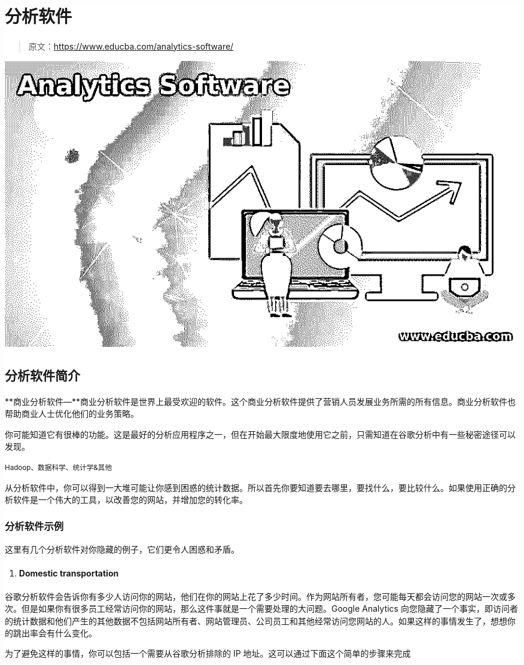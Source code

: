 # 分析软件

> 原文：<https://www.educba.com/analytics-software/>

![Analytics Software](img/cd8c5ac3fe89d459e9972e87a813b834.png)



## 分析软件简介

**商业分析软件—**商业分析软件是世界上最受欢迎的软件。这个商业分析软件提供了营销人员发展业务所需的所有信息。商业分析软件也帮助商业人士优化他们的业务策略。

你可能知道它有很棒的功能。这是最好的分析应用程序之一，但在开始最大限度地使用它之前，只需知道在谷歌分析中有一些秘密途径可以发现。

<small>Hadoop、数据科学、统计学&其他</small>

从分析软件中，你可以得到一大堆可能让你感到困惑的统计数据。所以首先你要知道要去哪里，要找什么，要比较什么。如果使用正确的分析软件是一个伟大的工具，以改善您的网站，并增加您的转化率。

### 分析软件示例

这里有几个分析软件对你隐藏的例子，它们更令人困惑和矛盾。

1.  #### Domestic transportation

谷歌分析软件会告诉你有多少人访问你的网站，他们在你的网站上花了多少时间。作为网站所有者，您可能每天都会访问您的网站一次或多次。但是如果你有很多员工经常访问你的网站，那么这件事就是一个需要处理的大问题。Google Analytics 向您隐藏了一个事实，即访问者的统计数据和他们产生的其他数据不包括网站所有者、网站管理员、公司员工和其他经常访问您网站的人。如果这样的事情发生了，想想你的跳出率会有什么变化。

为了避免这样的事情，你可以包括一个需要从谷歌分析排除的 IP 地址。这可以通过下面这个简单的步骤来完成
